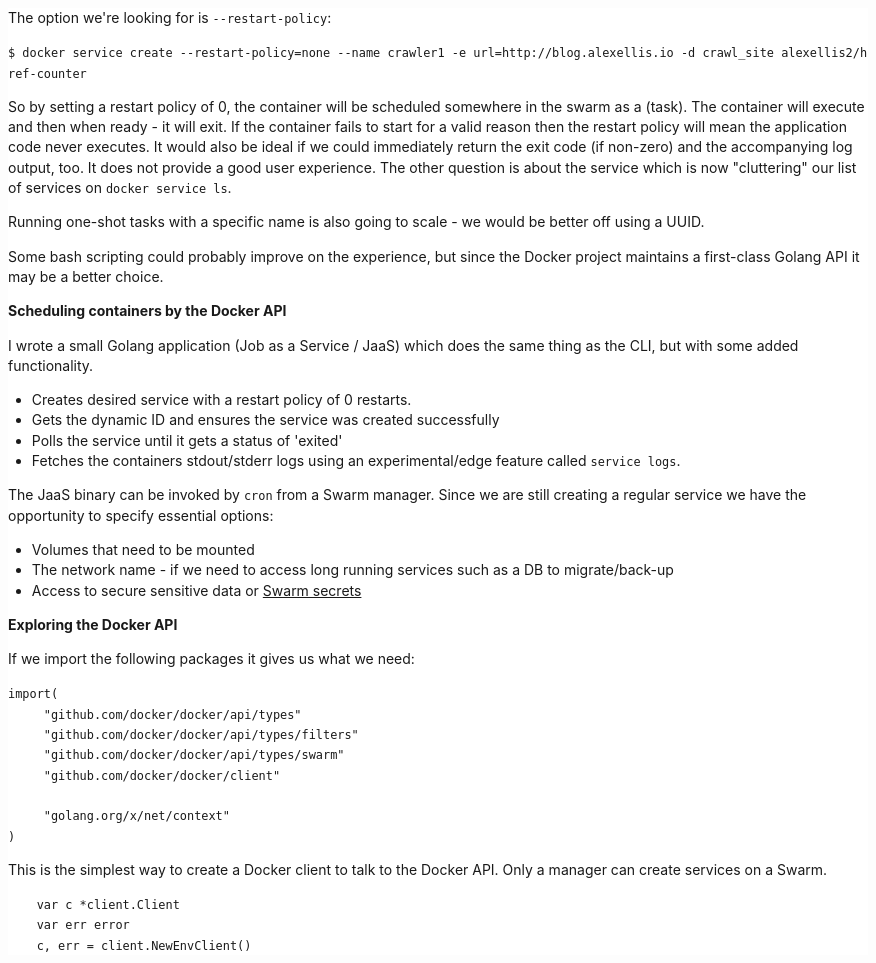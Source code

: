 The option we're looking for is `--restart-policy`:

```
$ docker service create --restart-policy=none --name crawler1 -e url=http://blog.alexellis.io -d crawl_site alexellis2/href-counter
```

So by setting a restart policy of 0, the container will be scheduled somewhere in the swarm as a (task). The container will execute and then when ready - it will exit. If the container fails to start for a valid reason then the restart policy will mean the application code never executes. It would also be ideal if we could immediately return the exit code (if non-zero) and the accompanying log output, too. It does not provide a good user experience. The other question is about the service which is now "cluttering" our list of services on `docker service ls`.

Running one-shot tasks with a specific name is also going to scale - we would be better off using a UUID.

Some bash scripting could probably improve on the experience, but since the Docker project maintains a first-class Golang API it may be a better choice. 

**Scheduling containers by the Docker API**

I wrote a small Golang application (Job as a Service / JaaS) which does the same thing as the CLI, but with some added functionality.

* Creates desired service with a restart policy of 0 restarts.
* Gets the dynamic ID and ensures the service was created successfully
* Polls the service until it gets a status of 'exited'
* Fetches the containers stdout/stderr logs using an experimental/edge feature called `service logs`.

The JaaS binary can be invoked by `cron` from a Swarm manager. Since we are still creating a regular service we have the opportunity to specify essential options:

* Volumes that need to be mounted
* The network name - if we need to access long running services such as a DB to migrate/back-up
* Access to secure sensitive data or [Swarm secrets](https://docs.docker.com/engine/swarm/secrets/)

**Exploring the Docker API**

If we import the following packages it gives us what we need:

```
import(
     "github.com/docker/docker/api/types"
     "github.com/docker/docker/api/types/filters"
     "github.com/docker/docker/api/types/swarm"
     "github.com/docker/docker/client"
    
     "golang.org/x/net/context"
)
```

This is the simplest way to create a Docker client to talk to the Docker API. Only a manager can create services on a Swarm.

```
	var c *client.Client
	var err error
	c, err = client.NewEnvClient()
```
